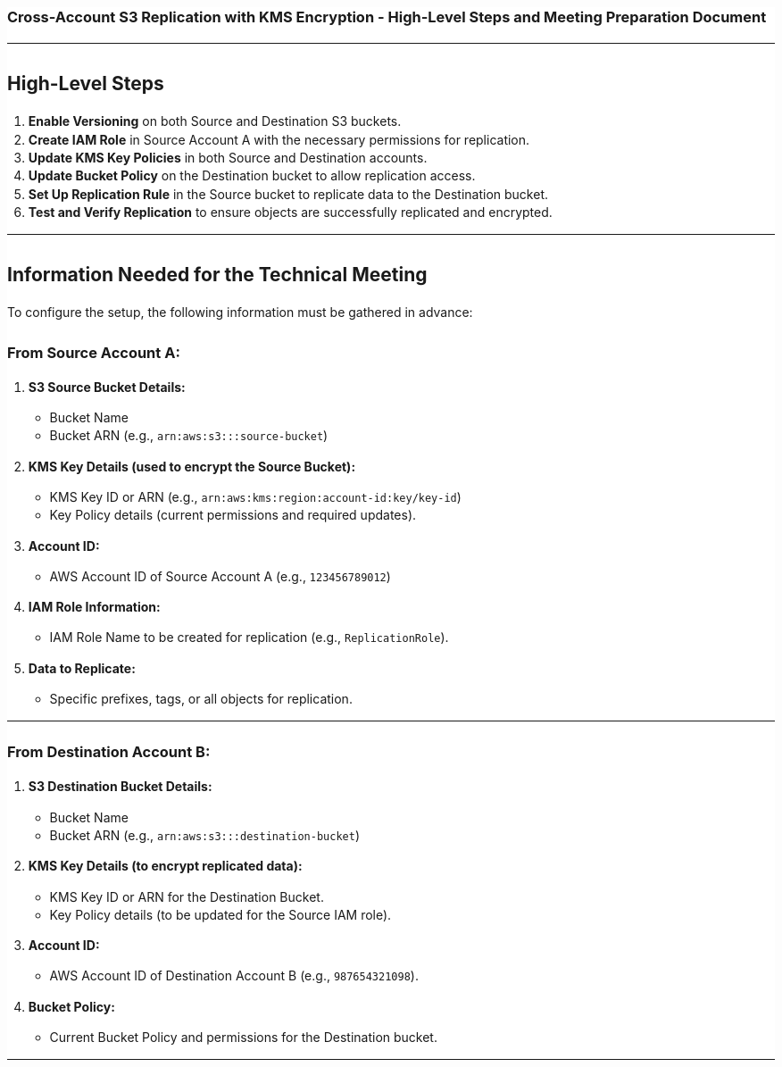 ### **Cross-Account S3 Replication with KMS Encryption - High-Level Steps and Meeting Preparation Document**

---

## **High-Level Steps**

1. **Enable Versioning** on both Source and Destination S3 buckets.  
2. **Create IAM Role** in Source Account A with the necessary permissions for replication.  
3. **Update KMS Key Policies** in both Source and Destination accounts.  
4. **Update Bucket Policy** on the Destination bucket to allow replication access.  
5. **Set Up Replication Rule** in the Source bucket to replicate data to the Destination bucket.  
6. **Test and Verify Replication** to ensure objects are successfully replicated and encrypted.  

---

## **Information Needed for the Technical Meeting**

To configure the setup, the following information must be gathered in advance:

### **From Source Account A:**
1. **S3 Source Bucket Details:**
   - Bucket Name  
   - Bucket ARN (e.g., `arn:aws:s3:::source-bucket`)  

2. **KMS Key Details (used to encrypt the Source Bucket):**
   - KMS Key ID or ARN (e.g., `arn:aws:kms:region:account-id:key/key-id`)  
   - Key Policy details (current permissions and required updates).  

3. **Account ID:**
   - AWS Account ID of Source Account A (e.g., `123456789012`)  

4. **IAM Role Information:**
   - IAM Role Name to be created for replication (e.g., `ReplicationRole`).  

5. **Data to Replicate:**
   - Specific prefixes, tags, or all objects for replication.  

---

### **From Destination Account B:**
1. **S3 Destination Bucket Details:**
   - Bucket Name  
   - Bucket ARN (e.g., `arn:aws:s3:::destination-bucket`)  

2. **KMS Key Details (to encrypt replicated data):**
   - KMS Key ID or ARN for the Destination Bucket.  
   - Key Policy details (to be updated for the Source IAM role).  

3. **Account ID:**
   - AWS Account ID of Destination Account B (e.g., `987654321098`).  

4. **Bucket Policy:**
   - Current Bucket Policy and permissions for the Destination bucket.

---